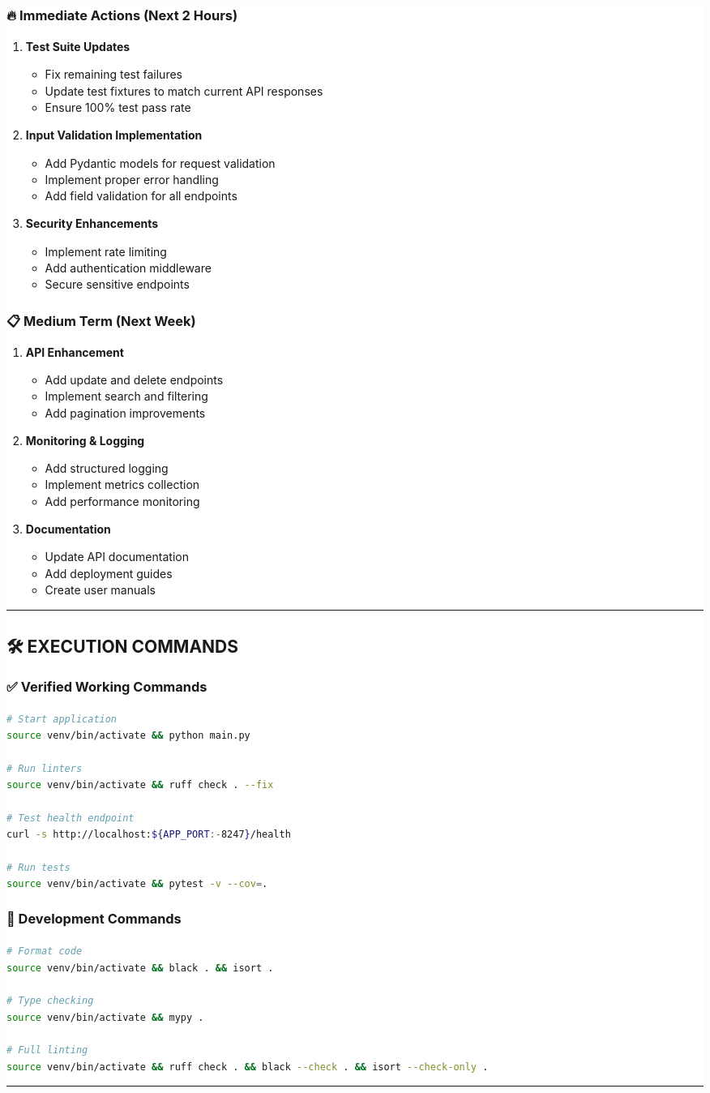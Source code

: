 ### 🔥 Immediate Actions (Next 2 Hours)
1. **Test Suite Updates**
   - Fix remaining test failures
   - Update test fixtures to match current API responses
   - Ensure 100% test pass rate

2. **Input Validation Implementation**
   - Add Pydantic models for request validation
   - Implement proper error handling
   - Add field validation for all endpoints

3. **Security Enhancements**
   - Implement rate limiting
   - Add authentication middleware
   - Secure sensitive endpoints

### 📋 Medium Term (Next Week)
1. **API Enhancement**
   - Add update and delete endpoints
   - Implement search and filtering
   - Add pagination improvements

2. **Monitoring & Logging**
   - Add structured logging
   - Implement metrics collection
   - Add performance monitoring

3. **Documentation**
   - Update API documentation
   - Add deployment guides
   - Create user manuals

---

## 🛠️ EXECUTION COMMANDS

### ✅ Verified Working Commands
```bash
# Start application
source venv/bin/activate && python main.py

# Run linters
source venv/bin/activate && ruff check . --fix

# Test health endpoint
curl -s http://localhost:${APP_PORT:-8247}/health

# Run tests
source venv/bin/activate && pytest -v --cov=.
```

### 🔧 Development Commands
```bash
# Format code
source venv/bin/activate && black . && isort .

# Type checking
source venv/bin/activate && mypy .

# Full linting
source venv/bin/activate && ruff check . && black --check . && isort --check-only .
```

---